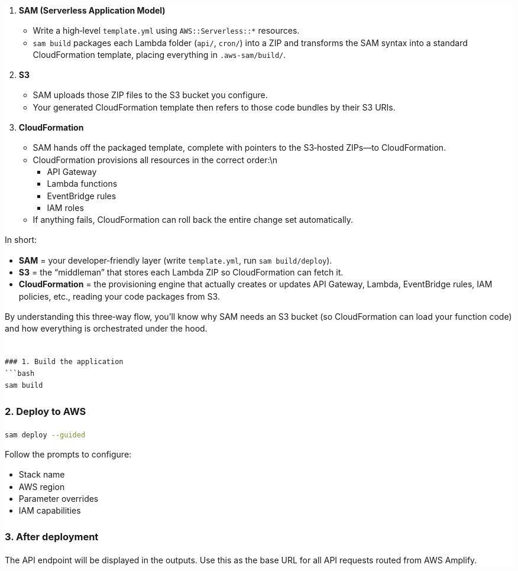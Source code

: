 1. **SAM \(Serverless Application Model\)**

   * Write a high‑level `template.yml` using `AWS::Serverless::*` resources.
   * `sam build` packages each Lambda folder (`api/`, `cron/`) into a ZIP and transforms the SAM syntax into a standard CloudFormation template, placing everything in `.aws-sam/build/`.

2. **S3**

   * SAM uploads those ZIP files to the S3 bucket you configure.
   * Your generated CloudFormation template then refers to those code bundles by their S3 URIs.

3. **CloudFormation**

   * SAM hands off the packaged template, complete with pointers to the S3‐hosted ZIPs—to CloudFormation.
   * CloudFormation provisions all resources in the correct order:\n
     * API Gateway
     * Lambda functions
     * EventBridge rules
     * IAM roles
   * If anything fails, CloudFormation can roll back the entire change set automatically.

In short:

* **SAM** = your developer‐friendly layer (write `template.yml`, run `sam build/deploy`).
* **S3** = the “middleman” that stores each Lambda ZIP so CloudFormation can fetch it.
* **CloudFormation** = the provisioning engine that actually creates or updates API Gateway, Lambda, EventBridge rules, IAM policies, etc., reading your code packages from S3.

By understanding this three‑way flow, you’ll know why SAM needs an S3 bucket (so CloudFormation can load your function code) and how everything is orchestrated under the hood.

```

### 1. Build the application
```bash
sam build
```

### 2. Deploy to AWS
```bash
sam deploy --guided
```

Follow the prompts to configure:
- Stack name
- AWS region
- Parameter overrides
- IAM capabilities

### 3. After deployment
The API endpoint will be displayed in the outputs. Use this as the base URL for all API requests routed from AWS Amplify.